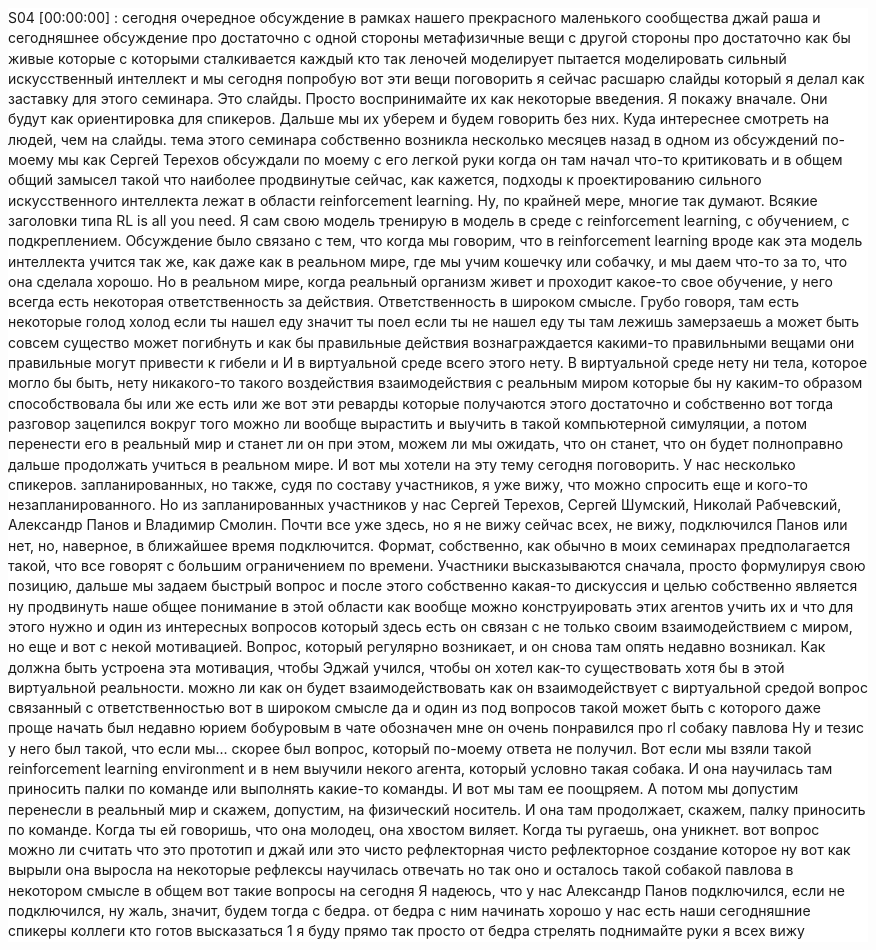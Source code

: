 S04 [00:00:00]  : сегодня очередное обсуждение в рамках нашего прекрасного маленького сообщества джай раша и сегодняшнее обсуждение про достаточно с одной стороны метафизичные вещи с другой стороны про достаточно как бы живые которые с которыми сталкивается каждый кто так леночей моделирует пытается моделировать сильный искусственный интеллект и мы сегодня попробую вот эти вещи поговорить я сейчас расшарю слайды который я делал как заставку для этого семинара. Это слайды. Просто воспринимайте их как некоторые введения. Я покажу вначале. Они будут как ориентировка для спикеров. Дальше мы их уберем и будем говорить без них. Куда интереснее смотреть на людей, чем на слайды. тема этого семинара собственно возникла несколько месяцев назад в одном из обсуждений по-моему мы как Сергей Терехов обсуждали по моему с его легкой руки когда он там начал что-то критиковать и в общем общий замысел такой что наиболее продвинутые сейчас, как кажется, подходы к проектированию сильного искусственного интеллекта лежат в области reinforcement learning. Ну, по крайней мере, многие так думают. Всякие заголовки типа RL is all you need. Я сам свою модель тренирую в модель в среде с reinforcement learning, с обучением, с подкреплением. Обсуждение было связано с тем, что когда мы говорим, что в reinforcement learning вроде как эта модель интеллекта учится так же, как даже как в реальном мире, где мы учим кошечку или собачку, и мы даем что-то за то, что она сделала хорошо. Но в реальном мире, когда реальный организм живет и проходит какое-то свое обучение, у него всегда есть некоторая ответственность за действия. Ответственность в широком смысле. Грубо говоря, там есть некоторые голод холод если ты нашел еду значит ты поел если ты не нашел еду ты там лежишь замерзаешь а может быть совсем существо может погибнуть и как бы правильные действия вознаграждается какими-то правильными вещами они правильные могут привести к гибели и И в виртуальной среде всего этого нету. В виртуальной среде нету ни тела, которое могло бы быть, нету никакого-то такого воздействия взаимодействия с реальным миром которые бы ну каким-то образом способствовала бы или же есть или же вот эти реварды которые получаются этого достаточно и собственно вот тогда разговор зацепился вокруг того можно ли вообще вырастить и выучить в такой компьютерной симуляции, а потом перенести его в реальный мир и станет ли он при этом, можем ли мы ожидать, что он станет, что он будет полноправно дальше продолжать учиться в реальном мире. И вот мы хотели на эту тему сегодня поговорить. У нас несколько спикеров. запланированных, но также, судя по составу участников, я уже вижу, что можно спросить еще и кого-то незапланированного. Но из запланированных участников у нас Сергей Терехов, Сергей Шумский, Николай Рабчевский, Александр Панов и Владимир Смолин. Почти все уже здесь, но я не вижу сейчас всех, не вижу, подключился Панов или нет, но, наверное, в ближайшее время подключится. Формат, собственно, как обычно в моих семинарах предполагается такой, что все говорят с большим ограничением по времени. Участники высказываются сначала, просто формулируя свою позицию, дальше мы задаем быстрый вопрос и после этого собственно какая-то дискуссия и целью собственно является ну продвинуть наше общее понимание в этой области как вообще можно конструировать этих агентов учить их и что для этого нужно и один из интересных вопросов который здесь есть он связан с не только своим взаимодействием с миром, но еще и вот с некой мотивацией. Вопрос, который регулярно возникает, и он снова там опять недавно возникал. Как должна быть устроена эта мотивация, чтобы Эджай учился, чтобы он хотел как-то существовать хотя бы в этой виртуальной реальности. можно ли как он будет взаимодействовать как он взаимодействует с виртуальной средой вопрос связанный с ответственностью вот в широком смысле да и один из под вопросов такой может быть с которого даже проще начать был недавно юрием бобуровым в чате обозначен мне он очень понравился про rl собаку павлова Ну и тезис у него был такой, что если мы... скорее был вопрос, который по-моему ответа не получил. Вот если мы взяли такой reinforcement learning environment и в нем выучили некого агента, который условно такая собака. И она научилась там приносить палки по команде или выполнять какие-то команды. И вот мы там ее поощряем. А потом мы допустим перенесли в реальный мир и скажем, допустим, на физический носитель. И она там продолжает, скажем, палку приносить по команде. Когда ты ей говоришь, что она молодец, она хвостом виляет. Когда ты ругаешь, она уникнет. вот вопрос можно ли считать что это прототип и джай или это чисто рефлекторная чисто рефлекторное создание которое ну вот как вырыли она выросла на некоторые рефлексы научилась отвечать но так оно и осталось такой собакой павлова в некотором смысле в общем вот такие вопросы на сегодня Я надеюсь, что у нас Александр Панов подключился, если не подключился, ну жаль, значит, будем тогда с бедра. от бедра с ним начинать хорошо у нас есть наши сегодняшние спикеры коллеги кто готов высказаться 1 я буду прямо так просто от бедра стрелять поднимайте руки я всех вижу 
